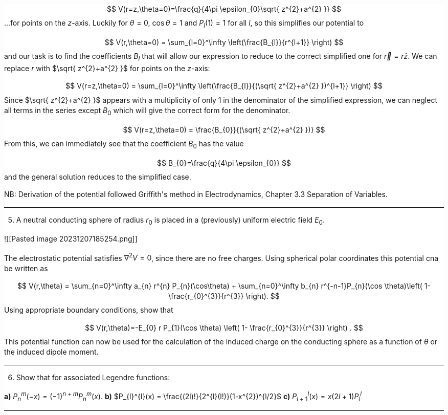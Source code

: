 $$
V(r=z,\theta=0)=\frac{q}{4\pi \epsilon_{0}\sqrt{ z^{2}+a^{2} }}
$$
...for points on the $z$-axis. Luckily for $\theta=0$, $\cos \theta=1$ and $P_{l} (1) = 1$ for all $l$, so this simplifies our potential to 

$$
V(r,\theta=0) = \sum_{l=0}^\infty \left(\frac{B_{l}}{r^{l+1}} \right)
$$
and our task is to find the coefficients $B_{l}$ that will allow our expression to reduce to the correct simplified one for $\vec{r}=r \hat{z}$. We can replace $r$ with $\sqrt{ z^{2}+a^{2} }$ for points on the $z$-axis:

$$
V(r=z,\theta=0) = \sum_{l=0}^\infty \left(\frac{B_{l}}{(\sqrt{ z^{2}+a^{2} })^{l+1}} \right)
$$
Since $\sqrt{ z^{2}+a^{2} }$ appears with a multiplicity of only 1 in the denominator of the simplified expression, we can neglect all terms in the series except $B_{0}$ which will give the correct form for the denominator. 

$$
V(r=z,\theta=0) =  \frac{B_{0}}{(\sqrt{ z^{2}+a^{2} })}
$$
From this, we can immediately see that the coefficient $B_{0}$ has the value

$$
B_{0}=\frac{q}{4\pi \epsilon_{0}}
$$
and the general solution reduces to the simplified case. 



NB: Derivation of the potential followed Griffith's method in Electrodynamics, Chapter 3.3 Separation of Variables.
***

5. A neutral conducting sphere of radius $r_{0}$ is placed in a (previously) uniform electric field $E_{0}$. 

![[Pasted image 20231207185254.png]]

The electrostatic potential satisfies $\nabla^{2}V=0$, since there are no free charges. Using spherical polar coordinates this potential cna be written as 

$$
V(r,\theta) = \sum_{n=0}^\infty a_{n} r^{n} P_{n}(\cos\theta) + \sum_{n=0}^\infty b_{n} r^{-n-1}P_{n}(\cos \theta)\left( 1-\frac{r_{0}^{3}}{r^{3}} \right).
$$
Using appropriate boundary conditions, show that 

$$
V(r,\theta)=-E_{0} r P_{1}(\cos \theta) \left( 1- \frac{r_{0}^{3}}{r^{3}} \right) .
$$
This potential function can now be used for the calculation of the induced charge on the conducting sphere as a function of $\theta$ or the induced dipole moment.

***


6. Show that for associated Legendre functions:

**a)** $P_{n}^{m}(-x)=(-1)^{n+m} P_{n}^{m}(x).$
**b)** $P_{l}^{l}(x) = \frac{(2l)!}{2^{l}(l!)}(1-x^{2})^{l/2}$
**c)** $P_{l+1}^{l}(x) = x(2l+1)P_{l}^{l}$


***